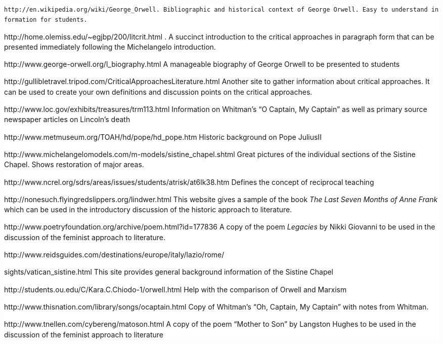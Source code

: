    http://en.wikipedia.org/wiki/George_Orwell. Bibliographic and historical context of George Orwell. Easy to understand information for students.
   </p>
<p>
    http://home.olemiss.edu/~egjbp/200/litcrit.html . A succinct introduction to the critical approaches in paragraph form that can be presented immediately following the Michelangelo introduction.
   </p>
<p>
    http://www.george-orwell.org/l_biography.html A manageable biography of George Orwell to be presented to students
   </p>
<p>
    http://gullibletravel.tripod.com/CriticalApproachesLiterature.html  Another site to gather information about critical approaches. It can be used to create your own definitions and discussion points on the critical approaches.
   </p>
<p>
    http://www.loc.gov/exhibits/treasures/trm113.html  Information on Whitman’s “O Captain, My Captain” as well as primary source newspaper articles on Lincoln’s death
   </p>
<p>
    http://www.metmuseum.org/TOAH/hd/pope/hd_pope.htm Historic background on Pope JuliusII
   </p>
<p>
    http://www.michelangelomodels.com/m-models/sistine_chapel.shtml Great pictures of the individual sections of the Sistine Chapel. Shows restoration of major areas.
   </p>
<p>
    http://www.ncrel.org/sdrs/areas/issues/students/atrisk/at6lk38.htm Defines the concept of reciprocal teaching
   </p>
<p>
    http://nonesuch.flyingredslippers.org/lindwer.html This website gives a sample of the book
    <i>
     The Last Seven Months of Anne Frank
    </i>
    which can be used in the introductory discussion of the historic approach to literature.
   </p>
<p>
    http://www.poetryfoundation.org/archive/poem.html?id=177836  A copy of the poem
    <i>
     Legacies
    </i>
    by Nikki Giovanni to be used in the discussion of the feminist approach to literature.
   </p>
<p>
    http://www.reidsguides.com/destinations/europe/italy/lazio/rome/
   </p>
   <p>
    sights/vatican_sistine.html This site provides general background information of the Sistine Chapel
   </p>
<p>
    http://students.ou.edu/C/Kara.C.Chiodo-1/orwell.html Help with the comparison of Orwell and Marxism
   </p>
<p>
    http://www.thisnation.com/library/songs/ocaptain.html  Copy of Whitman’s “Oh, Captain, My Captain” with notes from Whitman.
   </p>
<p>
    http://www.tnellen.com/cybereng/matoson.html A copy of the poem “Mother to Son” by Langston Hughes to be used in the discussion of the feminist approach to literature
   </p>
<p>